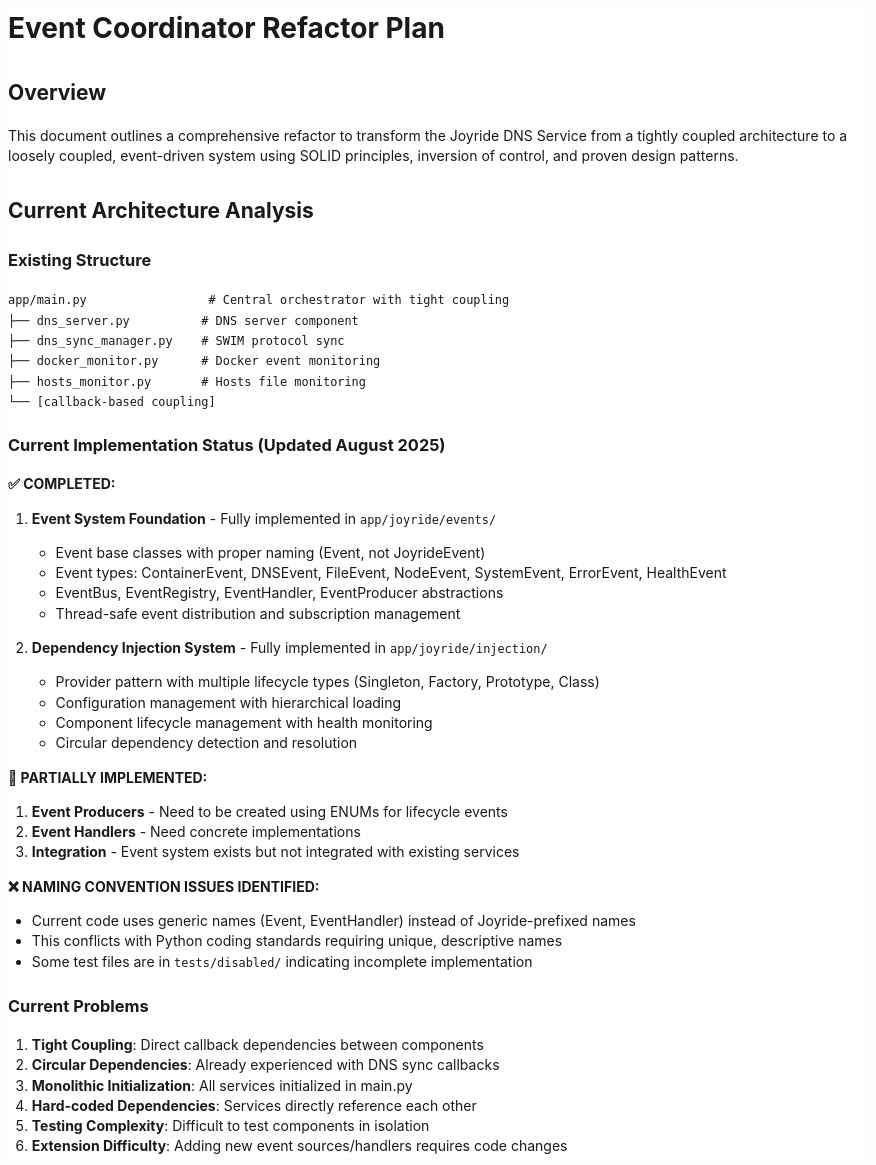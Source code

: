 # Event Coordinator Refactor Plan

## Overview

This document outlines a comprehensive refactor to transform the Joyride DNS Service from a tightly coupled architecture to a loosely coupled, event-driven system using SOLID principles, inversion of control, and proven design patterns.

## Current Architecture Analysis

### Existing Structure
```
app/main.py                 # Central orchestrator with tight coupling
├── dns_server.py          # DNS server component
├── dns_sync_manager.py    # SWIM protocol sync
├── docker_monitor.py      # Docker event monitoring  
├── hosts_monitor.py       # Hosts file monitoring
└── [callback-based coupling]
```

### Current Implementation Status (Updated August 2025)

**✅ COMPLETED:**
1. **Event System Foundation** - Fully implemented in `app/joyride/events/`
   - Event base classes with proper naming (Event, not JoyrideEvent)
   - Event types: ContainerEvent, DNSEvent, FileEvent, NodeEvent, SystemEvent, ErrorEvent, HealthEvent
   - EventBus, EventRegistry, EventHandler, EventProducer abstractions
   - Thread-safe event distribution and subscription management

2. **Dependency Injection System** - Fully implemented in `app/joyride/injection/`
   - Provider pattern with multiple lifecycle types (Singleton, Factory, Prototype, Class)
   - Configuration management with hierarchical loading
   - Component lifecycle management with health monitoring
   - Circular dependency detection and resolution

**🚧 PARTIALLY IMPLEMENTED:**
1. **Event Producers** - Need to be created using ENUMs for lifecycle events
2. **Event Handlers** - Need concrete implementations
3. **Integration** - Event system exists but not integrated with existing services

**❌ NAMING CONVENTION ISSUES IDENTIFIED:**
- Current code uses generic names (Event, EventHandler) instead of Joyride-prefixed names
- This conflicts with Python coding standards requiring unique, descriptive names
- Some test files are in `tests/disabled/` indicating incomplete implementation

### Current Problems
1. **Tight Coupling**: Direct callback dependencies between components
2. **Circular Dependencies**: Already experienced with DNS sync callbacks
3. **Monolithic Initialization**: All services initialized in main.py
4. **Hard-coded Dependencies**: Services directly reference each other
5. **Testing Complexity**: Difficult to test components in isolation
6. **Extension Difficulty**: Adding new event sources/handlers requires code changes

